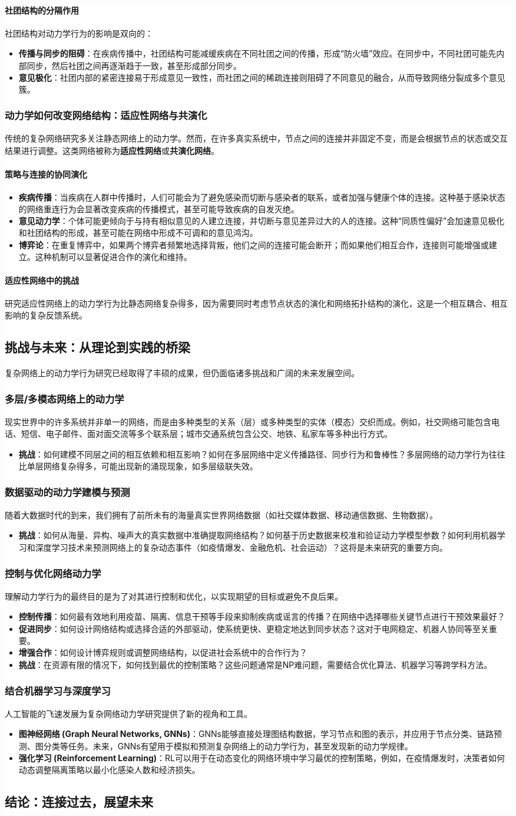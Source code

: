 #### 社团结构的分隔作用
社团结构对动力学行为的影响是双向的：
*   **传播与同步的阻碍**：在疾病传播中，社团结构可能减缓疾病在不同社团之间的传播，形成“防火墙”效应。在同步中，不同社团可能先内部同步，然后社团之间再逐渐趋于一致，甚至形成部分同步。
*   **意见极化**：社团内部的紧密连接易于形成意见一致性，而社团之间的稀疏连接则阻碍了不同意见的融合，从而导致网络分裂成多个意见簇。

### 动力学如何改变网络结构：适应性网络与共演化

传统的复杂网络研究多关注静态网络上的动力学。然而，在许多真实系统中，节点之间的连接并非固定不变，而是会根据节点的状态或交互结果进行调整。这类网络被称为**适应性网络**或**共演化网络**。

#### 策略与连接的协同演化
*   **疾病传播**：当疾病在人群中传播时，人们可能会为了避免感染而切断与感染者的联系，或者加强与健康个体的连接。这种基于感染状态的网络重连行为会显著改变疾病的传播模式，甚至可能导致疾病的自发灭绝。
*   **意见动力学**：个体可能更倾向于与持有相似意见的人建立连接，并切断与意见差异过大的人的连接。这种“同质性偏好”会加速意见极化和社团结构的形成，甚至可能在网络中形成不可调和的意见鸿沟。
*   **博弈论**：在重复博弈中，如果两个博弈者频繁地选择背叛，他们之间的连接可能会断开；而如果他们相互合作，连接则可能增强或建立。这种机制可以显著促进合作的演化和维持。

#### 适应性网络中的挑战
研究适应性网络上的动力学行为比静态网络复杂得多，因为需要同时考虑节点状态的演化和网络拓扑结构的演化，这是一个相互耦合、相互影响的复杂反馈系统。

## 挑战与未来：从理论到实践的桥梁

复杂网络上的动力学行为研究已经取得了丰硕的成果，但仍面临诸多挑战和广阔的未来发展空间。

### 多层/多模态网络上的动力学

现实世界中的许多系统并非单一的网络，而是由多种类型的关系（层）或多种类型的实体（模态）交织而成。例如，社交网络可能包含电话、短信、电子邮件、面对面交流等多个联系层；城市交通系统包含公交、地铁、私家车等多种出行方式。
*   **挑战**：如何建模不同层之间的相互依赖和相互影响？如何在多层网络中定义传播路径、同步行为和鲁棒性？多层网络的动力学行为往往比单层网络复杂得多，可能出现新的涌现现象，如多层级联失效。

### 数据驱动的动力学建模与预测

随着大数据时代的到来，我们拥有了前所未有的海量真实世界网络数据（如社交媒体数据、移动通信数据、生物数据）。
*   **挑战**：如何从海量、异构、噪声大的真实数据中准确提取网络结构？如何基于历史数据来校准和验证动力学模型参数？如何利用机器学习和深度学习技术来预测网络上的复杂动态事件（如疫情爆发、金融危机、社会运动）？这将是未来研究的重要方向。

### 控制与优化网络动力学

理解动力学行为的最终目的是为了对其进行控制和优化，以实现期望的目标或避免不良后果。
*   **控制传播**：如何最有效地利用疫苗、隔离、信息干预等手段来抑制疾病或谣言的传播？在网络中选择哪些关键节点进行干预效果最好？
*   **促进同步**：如何设计网络结构或选择合适的外部驱动，使系统更快、更稳定地达到同步状态？这对于电网稳定、机器人协同等至关重要。
*   **增强合作**：如何设计博弈规则或调整网络结构，以促进社会系统中的合作行为？
*   **挑战**：在资源有限的情况下，如何找到最优的控制策略？这些问题通常是NP难问题，需要结合优化算法、机器学习等跨学科方法。

### 结合机器学习与深度学习

人工智能的飞速发展为复杂网络动力学研究提供了新的视角和工具。
*   **图神经网络 (Graph Neural Networks, GNNs)**：GNNs能够直接处理图结构数据，学习节点和图的表示，并应用于节点分类、链路预测、图分类等任务。未来，GNNs有望用于模拟和预测复杂网络上的动力学行为，甚至发现新的动力学规律。
*   **强化学习 (Reinforcement Learning)**：RL可以用于在动态变化的网络环境中学习最优的控制策略，例如，在疫情爆发时，决策者如何动态调整隔离策略以最小化感染人数和经济损失。

## 结论：连接过去，展望未来
